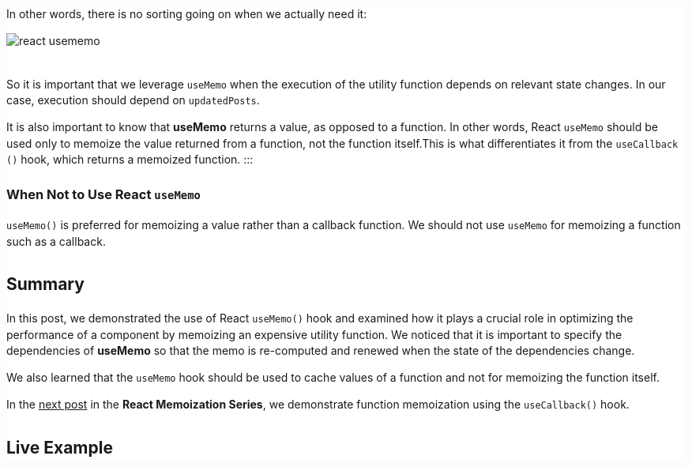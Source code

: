 In other words, there is no sorting going on when we actually need it:

<div class="img-container" align-items="center" >
     <img style={{alignSelf:"center", width:"400px"}} src="https://refine.ams3.cdn.digitaloceanspaces.com/blog/2022-09-16-react-use-memo/usememo4.png" alt="react usememo" />
</div>

<br/>

So it is important that we leverage `useMemo` when the execution of the utility function depends on relevant state changes. In our case, execution should depend on `updatedPosts`.

It is also important to know that **useMemo** returns a value, as opposed to a function. In other words, React `useMemo` should be used only to memoize the value returned from a function, not the function itself.This is what differentiates it from the `useCallback()` hook, which returns a memoized function.
:::

### When Not to Use React `useMemo`

`useMemo()` is preferred for memoizing a value rather than a callback function. We should not use `useMemo` for memoizing a function such as a callback.

## Summary

In this post, we demonstrated the use of React `useMemo()` hook and examined how it plays a crucial role in optimizing the performance of a component by memoizing an expensive utility function. We noticed that it is important to specify the dependencies of **useMemo** so that the memo is re-computed and renewed when the state of the dependencies change.

We also learned that the `useMemo` hook should be used to cache values of a function and not for memoizing the function itself.

In the [next post](https://refine.dev/blog/react-usecallback-guide/) in the **React Memoization Series**, we demonstrate function memoization using the `useCallback()` hook.

## Live Example

<CodeSandboxExample path="blog-react-memoization-memo" />
